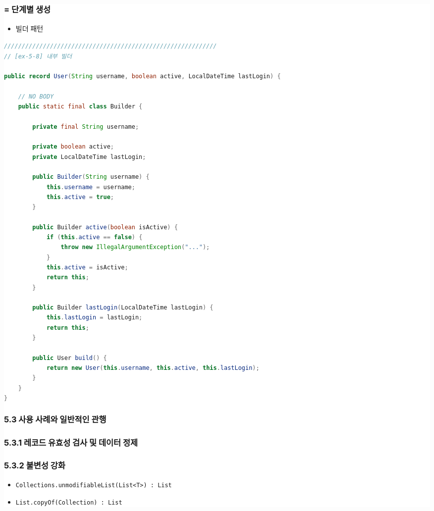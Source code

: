 ### = 단계별 생성

- 빌더 패턴

```java
////////////////////////////////////////////////////////////
// [ex-5-8] 내부 빌더

public record User(String username, boolean active, LocalDateTime lastLogin) {

    // NO BODY
    public static final class Builder {

        private final String username;

        private boolean active;
        private LocalDateTime lastLogin;

        public Builder(String username) {
            this.username = username;
            this.active = true;
        }

        public Builder active(boolean isActive) {
            if (this.active == false) {
                throw new IllegalArgumentException("...");
            }
            this.active = isActive;
            return this;
        }

        public Builder lastLogin(LocalDateTime lastLogin) {
            this.lastLogin = lastLogin;
            return this;
        }

        public User build() {
            return new User(this.username, this.active, this.lastLogin);
        }
    }
}
```

### 5.3 사용 사례와 일반적인 관행
### 5.3.1 레코드 유효성 검사 및 데이터 정제
### 5.3.2 불변성 강화

- `Collections.unmodifiableList(List<T>) : List`

- `List.copyOf(Collection) : List`
